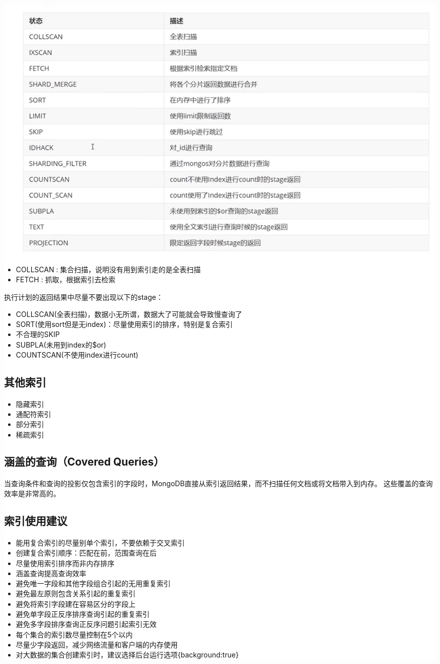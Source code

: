 ![stage类型](../images/index_explain_stage.png)
- COLLSCAN : 集合扫描，说明没有用到索引走的是全表扫描
- FETCH : 抓取，根据索引去检索

执行计划的返回结果中尽量不要出现以下的stage：
- COLLSCAN(全表扫描)，数据小无所谓，数据大了可能就会导致慢查询了
- SORT(使用sort但是无index)：尽量使用索引的排序，特别是复合索引
- 不合理的SKIP
- SUBPLA(未用到index的$or)
- COUNTSCAN(不使用index进行count)

## 其他索引
- 隐藏索引
- 通配符索引
- 部分索引
- 稀疏索引


## 涵盖的查询（Covered Queries）
当查询条件和查询的投影仅包含索引的字段时，MongoDB直接从索引返回结果，而不扫描任何文档或将文档带入到内存。
这些覆盖的查询效率是非常高的。

## 索引使用建议
- 能用复合索引的尽量别单个索引，不要依赖于交叉索引
- 创建复合索引顺序：匹配在前，范围查询在后
- 尽量使用索引排序而非内存排序
- 涵盖查询提高查询效率
- 避免唯一字段和其他字段组合引起的无用重复索引
- 避免最左原则包含关系引起的重复索引
- 避免将索引字段建在容易区分的字段上
- 避免单字段正反序排序查询引起的重复索引
- 避免多字段排序查询正反序问题引起索引无效
- 每个集合的索引数尽量控制在5个以内
- 尽量少字段返回，减少网络流量和客户端的内存使用
- 对大数据的集合创建索引时，建议选择后台运行选项{background:true}
